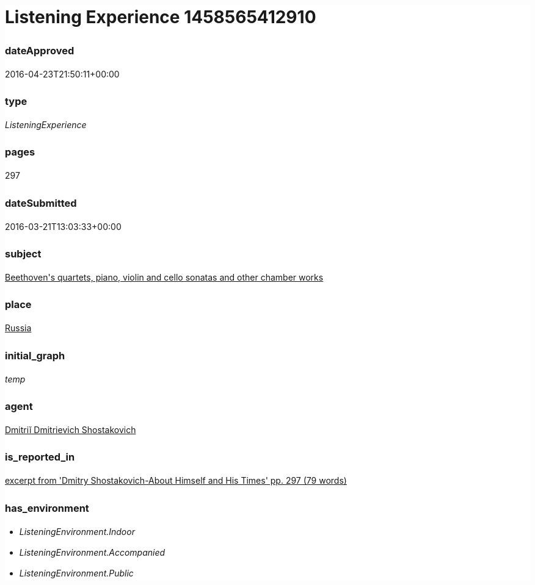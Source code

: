 # Listening Experience 1458565412910

### dateApproved


2016-04-23T21:50:11+00:00

### type


*ListeningExperience*

### pages


297

### dateSubmitted


2016-03-21T13:03:33+00:00

### subject


[Beethoven's quartets, piano, violin and cello sonatas and other chamber works](#Beethoven's-quartets-piano-violin-and-cello-sonatas-and-other-chamber-works)

### place


[Russia](#Russia)

### initial_graph


*temp*

### agent


[Dmitriĭ Dmitrievich Shostakovich](#Dmitriĭ-Dmitrievich-Shostakovich)

### is_reported_in


[excerpt from 'Dmitry Shostakovich-About Himself and His Times' pp. 297 (79 words)](#excerpt-from-'Dmitry-Shostakovich-About-Himself-and-His-Times'-pp.-297-(79-words))

### has_environment

 - *ListeningEnvironment.Indoor*

 - *ListeningEnvironment.Accompanied*

 - *ListeningEnvironment.Public*
